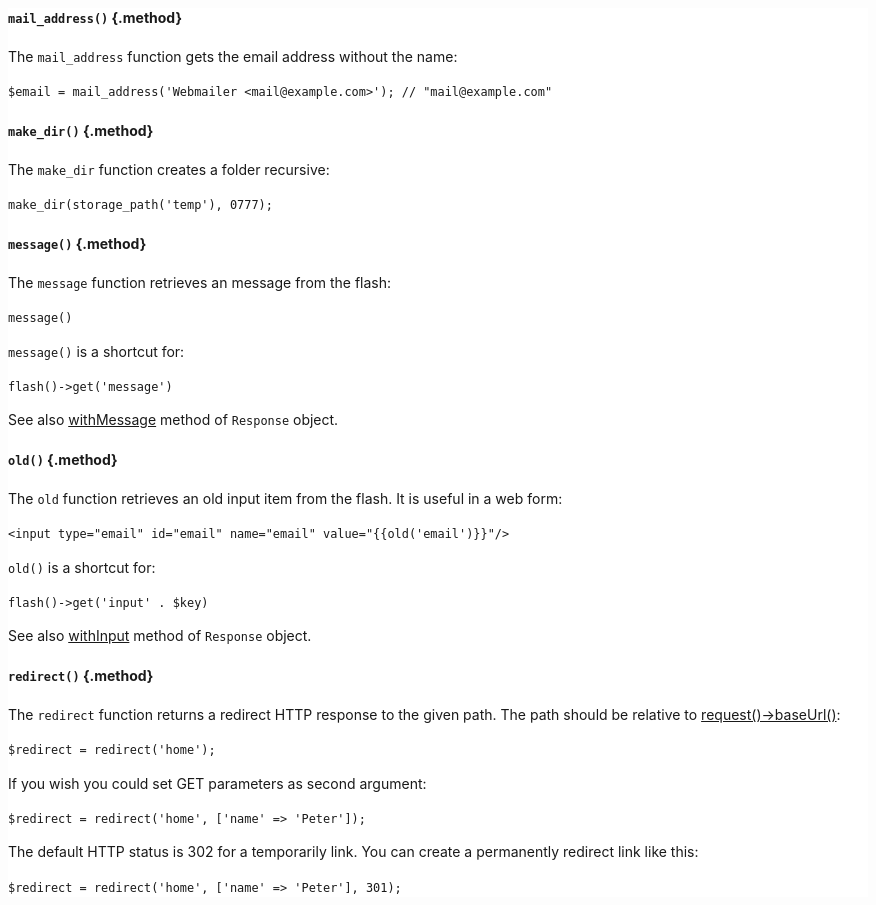 
<a name="method-mail-address"></a>
#### `mail_address()` {.method}

The `mail_address` function gets the email address without the name:

    $email = mail_address('Webmailer <mail@example.com>'); // "mail@example.com"


<a name="method-make-dir"></a>
#### `make_dir()` {.method}

The `make_dir` function creates a folder recursive:

    make_dir(storage_path('temp'), 0777);


<a name="method-message"></a>
#### `message()` {.method}

The `message` function retrieves an message from the flash:

    message()
            
`message()` is a shortcut for:

    flash()->get('message')
           
See also [withMessage](responses#method-with-message) method of `Response` object.
            
            
<a name="method-old"></a>
#### `old()` {.method}

The `old` function retrieves an old input item from the flash. It is useful in a web form:

    <input type="email" id="email" name="email" value="{{old('email')}}"/>
            
`old()` is a shortcut for:

    flash()->get('input' . $key)

See also [withInput](responses#method-with-input) method of `Response` object.
    
    
<a name="method-redirect"></a>
#### `redirect()` {.method}

The `redirect` function returns a redirect HTTP response to the given path. The path should be relative to 
[request()->baseUrl()](requests#method-base-url):
    
    $redirect = redirect('home');

If you wish you could set GET parameters as second argument:
    
    $redirect = redirect('home', ['name' => 'Peter']);

The default HTTP status is 302 for a temporarily link. You can create a permanently redirect link like this:

    $redirect = redirect('home', ['name' => 'Peter'], 301);   
  